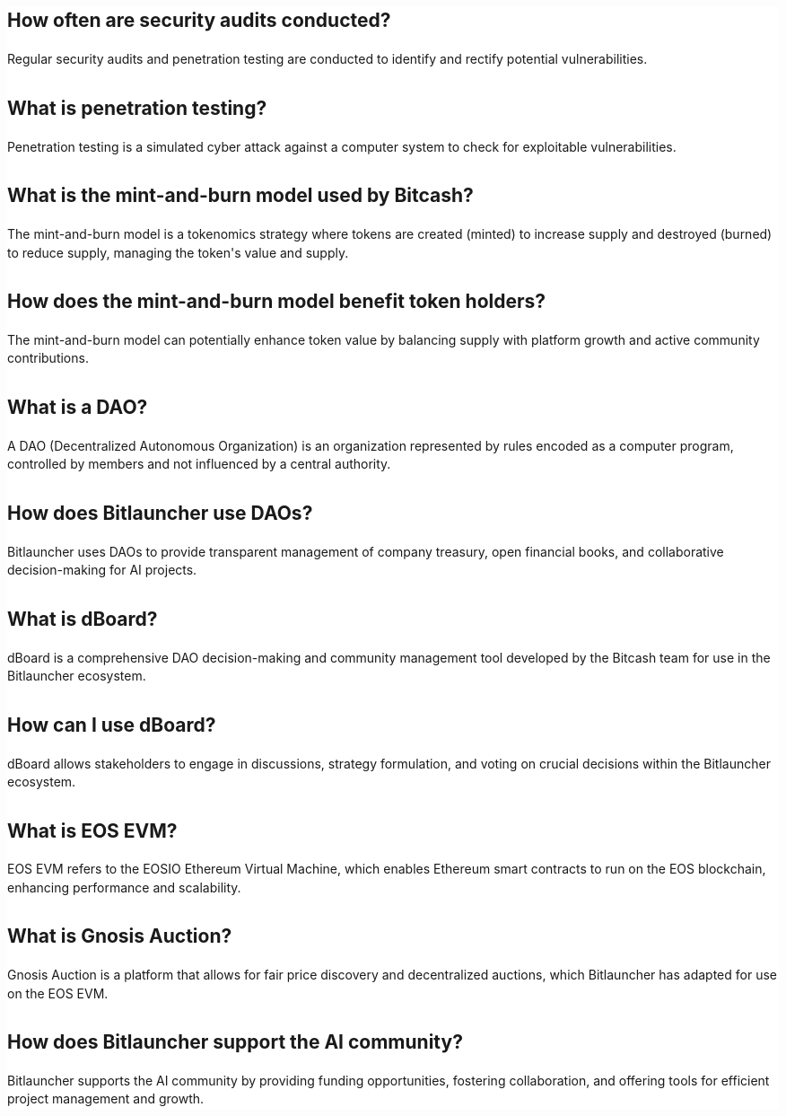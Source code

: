 ## How often are security audits conducted?
Regular security audits and penetration testing are conducted to identify and rectify potential vulnerabilities.

## What is penetration testing?
Penetration testing is a simulated cyber attack against a computer system to check for exploitable vulnerabilities.

## What is the mint-and-burn model used by Bitcash?
The mint-and-burn model is a tokenomics strategy where tokens are created (minted) to increase supply and destroyed (burned) to reduce supply, managing the token's value and supply.

## How does the mint-and-burn model benefit token holders?
The mint-and-burn model can potentially enhance token value by balancing supply with platform growth and active community contributions.

## What is a DAO?
A DAO (Decentralized Autonomous Organization) is an organization represented by rules encoded as a computer program, controlled by members and not influenced by a central authority.

## How does Bitlauncher use DAOs?
Bitlauncher uses DAOs to provide transparent management of company treasury, open financial books, and collaborative decision-making for AI projects.

## What is dBoard?
dBoard is a comprehensive DAO decision-making and community management tool developed by the Bitcash team for use in the Bitlauncher ecosystem.

## How can I use dBoard?
dBoard allows stakeholders to engage in discussions, strategy formulation, and voting on crucial decisions within the Bitlauncher ecosystem.

## What is EOS EVM?
EOS EVM refers to the EOSIO Ethereum Virtual Machine, which enables Ethereum smart contracts to run on the EOS blockchain, enhancing performance and scalability.

## What is Gnosis Auction?
Gnosis Auction is a platform that allows for fair price discovery and decentralized auctions, which Bitlauncher has adapted for use on the EOS EVM.

## How does Bitlauncher support the AI community?
Bitlauncher supports the AI community by providing funding opportunities, fostering collaboration, and offering tools for efficient project management and growth.
